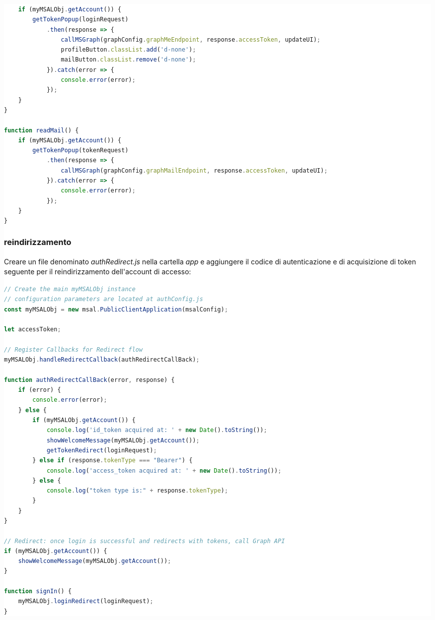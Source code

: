 ```JavaScript
    if (myMSALObj.getAccount()) {
        getTokenPopup(loginRequest)
            .then(response => {
                callMSGraph(graphConfig.graphMeEndpoint, response.accessToken, updateUI);
                profileButton.classList.add('d-none');
                mailButton.classList.remove('d-none');
            }).catch(error => {
                console.error(error);
            });
    }
}

function readMail() {
    if (myMSALObj.getAccount()) {
        getTokenPopup(tokenRequest)
            .then(response => {
                callMSGraph(graphConfig.graphMailEndpoint, response.accessToken, updateUI);
            }).catch(error => {
                console.error(error);
            });
    }
}
```

### <a name="redirect"></a>reindirizzamento

Creare un file denominato *authRedirect.js* nella cartella *app* e aggiungere il codice di autenticazione e di acquisizione di token seguente per il reindirizzamento dell'account di accesso:

```javascript
// Create the main myMSALObj instance
// configuration parameters are located at authConfig.js
const myMSALObj = new msal.PublicClientApplication(msalConfig);

let accessToken;

// Register Callbacks for Redirect flow
myMSALObj.handleRedirectCallback(authRedirectCallBack);

function authRedirectCallBack(error, response) {
    if (error) {
        console.error(error);
    } else {
        if (myMSALObj.getAccount()) {
            console.log('id_token acquired at: ' + new Date().toString());
            showWelcomeMessage(myMSALObj.getAccount());
            getTokenRedirect(loginRequest);
        } else if (response.tokenType === "Bearer") {
            console.log('access_token acquired at: ' + new Date().toString());
        } else {
            console.log("token type is:" + response.tokenType);
        }
    }
}

// Redirect: once login is successful and redirects with tokens, call Graph API
if (myMSALObj.getAccount()) {
    showWelcomeMessage(myMSALObj.getAccount());
}

function signIn() {
    myMSALObj.loginRedirect(loginRequest);
}

```